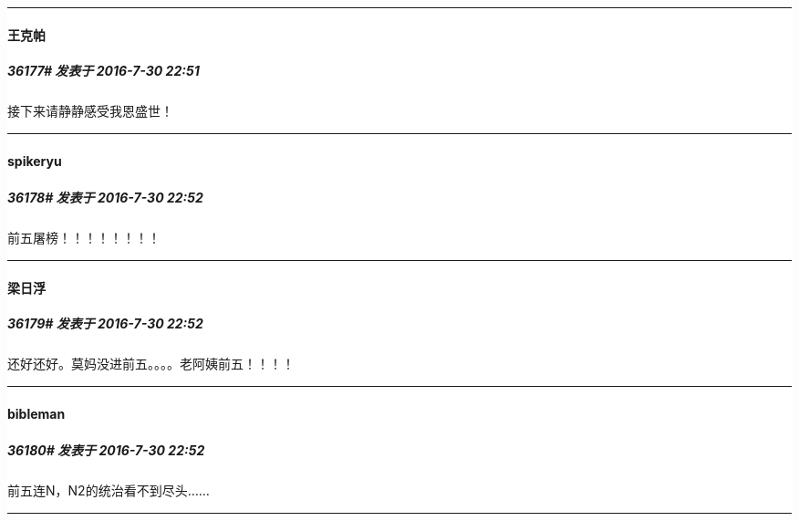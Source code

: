 





*****

####  王克帕  
##### 36177#       发表于 2016-7-30 22:51




接下来请静静感受我恩盛世！







*****

####  spikeryu  
##### 36178#       发表于 2016-7-30 22:52




前五屠榜！！！！！！！！







*****

####  梁日浮  
##### 36179#       发表于 2016-7-30 22:52




还好还好。莫妈没进前五。。。。老阿姨前五！！！！







*****

####  bibleman  
##### 36180#       发表于 2016-7-30 22:52




前五连N，N2的统治看不到尽头……







*****
